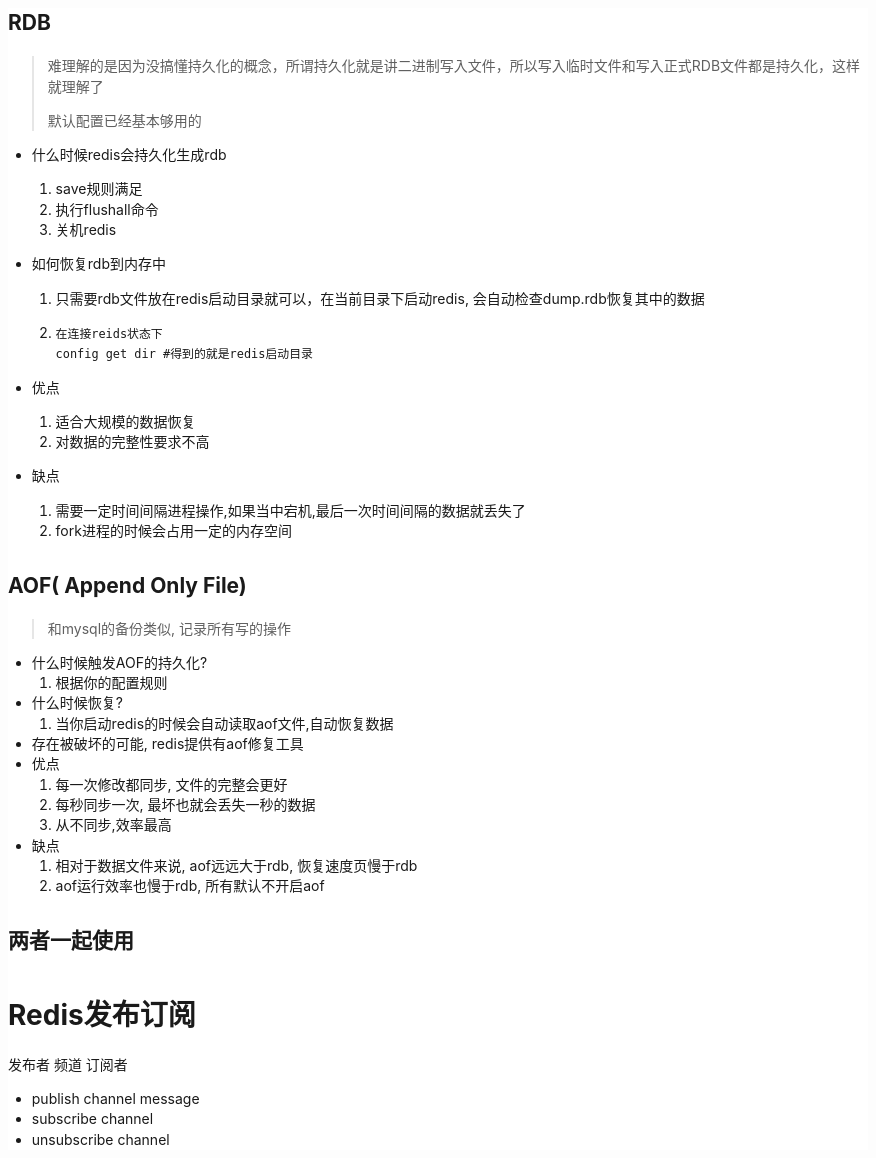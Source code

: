 ## RDB

>难理解的是因为没搞懂持久化的概念，所谓持久化就是讲二进制写入文件，所以写入临时文件和写入正式RDB文件都是持久化，这样就理解了
>
>默认配置已经基本够用的

- 什么时候redis会持久化生成rdb
  1. save规则满足
  2. 执行flushall命令
  3. 关机redis

- 如何恢复rdb到内存中

  1. 只需要rdb文件放在redis启动目录就可以，在当前目录下启动redis, 会自动检查dump.rdb恢复其中的数据

  2. ```
     在连接reids状态下
     config get dir #得到的就是redis启动目录
     ```

- 优点
  1. 适合大规模的数据恢复
  2. 对数据的完整性要求不高
- 缺点
  1. 需要一定时间间隔进程操作,如果当中宕机,最后一次时间间隔的数据就丢失了
  2. fork进程的时候会占用一定的内存空间

## AOF( Append Only File)

>和mysql的备份类似, 记录所有写的操作

- 什么时候触发AOF的持久化?
  1. 根据你的配置规则
- 什么时候恢复?
  1. 当你启动redis的时候会自动读取aof文件,自动恢复数据
- 存在被破坏的可能, redis提供有aof修复工具
- 优点
  1. 每一次修改都同步, 文件的完整会更好
  2. 每秒同步一次, 最坏也就会丢失一秒的数据
  3. 从不同步,效率最高
- 缺点
  1. 相对于数据文件来说, aof远远大于rdb, 恢复速度页慢于rdb
  2. aof运行效率也慢于rdb, 所有默认不开启aof

## 两者一起使用



# Redis发布订阅

发布者 频道 订阅者

- publish channel message
- subscribe channel
- unsubscribe channel
